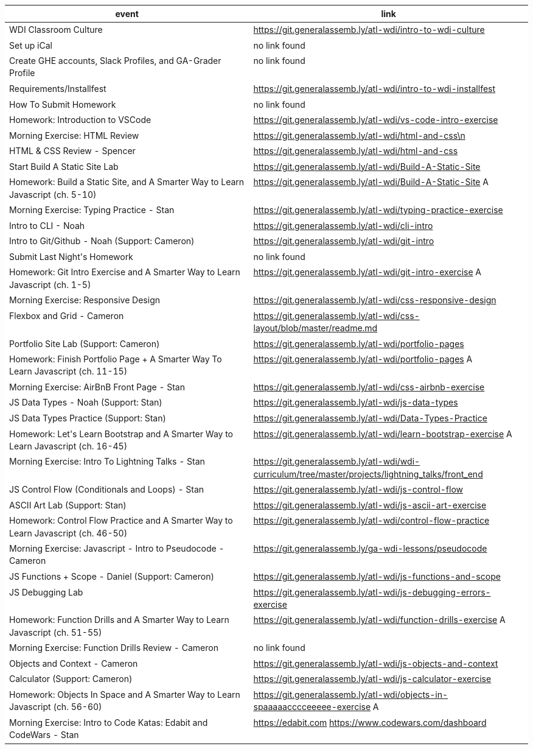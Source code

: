 | event | link |
| ----- | ---- |
| WDI Classroom Culture | https://git.generalassemb.ly/atl-wdi/intro-to-wdi-culture |
| Set up iCal | no link found |
| Create GHE accounts, Slack Profiles, and GA-Grader Profile | no link found |
| Requirements/Installfest | https://git.generalassemb.ly/atl-wdi/intro-to-wdi-installfest |
| How To Submit Homework | no link found |
| Homework: Introduction to VSCode | https://git.generalassemb.ly/atl-wdi/vs-code-intro-exercise |
| Morning Exercise: HTML Review | https://git.generalassemb.ly/atl-wdi/html-and-css\n |
| HTML & CSS Review - Spencer | https://git.generalassemb.ly/atl-wdi/html-and-css |
| Start Build A Static Site Lab | https://git.generalassemb.ly/atl-wdi/Build-A-Static-Site |
| Homework: Build a Static Site, and A Smarter Way to Learn Javascript (ch. 5-10)  | https://git.generalassemb.ly/atl-wdi/Build-A-Static-Site  A |
| Morning Exercise: Typing Practice - Stan | https://git.generalassemb.ly/atl-wdi/typing-practice-exercise |
| Intro to CLI - Noah | https://git.generalassemb.ly/atl-wdi/cli-intro |
| Intro to Git/Github - Noah (Support: Cameron) | https://git.generalassemb.ly/atl-wdi/git-intro |
| Submit Last Night's Homework | no link found |
| Homework: Git Intro Exercise and A Smarter Way to Learn Javascript (ch. 1-5)  | https://git.generalassemb.ly/atl-wdi/git-intro-exercise  A |
| Morning Exercise: Responsive Design | https://git.generalassemb.ly/atl-wdi/css-responsive-design |
| Flexbox and Grid - Cameron | https://git.generalassemb.ly/atl-wdi/css-layout/blob/master/readme.md |
| Portfolio Site Lab (Support: Cameron) | https://git.generalassemb.ly/atl-wdi/portfolio-pages |
| Homework: Finish Portfolio Page + A Smarter Way To Learn Javascript (ch. 11-15) | https://git.generalassemb.ly/atl-wdi/portfolio-pages  A |
| Morning Exercise: AirBnB Front Page - Stan | https://git.generalassemb.ly/atl-wdi/css-airbnb-exercise |
| JS Data Types - Noah (Support: Stan) | https://git.generalassemb.ly/atl-wdi/js-data-types |
| JS Data Types Practice (Support: Stan) | https://git.generalassemb.ly/atl-wdi/Data-Types-Practice |
| Homework: Let's Learn Bootstrap and A Smarter Way to Learn Javascript (ch. 16-45) | https://git.generalassemb.ly/atl-wdi/learn-bootstrap-exercise   A |
| Morning Exercise: Intro To Lightning Talks - Stan | https://git.generalassemb.ly/atl-wdi/wdi-curriculum/tree/master/projects/lightning_talks/front_end |
| JS Control Flow (Conditionals and Loops) - Stan | https://git.generalassemb.ly/atl-wdi/js-control-flow |
| ASCII Art Lab (Support: Stan) | https://git.generalassemb.ly/atl-wdi/js-ascii-art-exercise |
| Homework: Control Flow Practice and A Smarter Way to Learn Javascript (ch. 46-50) | https://git.generalassemb.ly/atl-wdi/control-flow-practice |
| Morning Exercise: Javascript - Intro to Pseudocode - Cameron | https://git.generalassemb.ly/ga-wdi-lessons/pseudocode |
| JS Functions + Scope - Daniel (Support: Cameron) | https://git.generalassemb.ly/atl-wdi/js-functions-and-scope |
| JS Debugging Lab | https://git.generalassemb.ly/atl-wdi/js-debugging-errors-exercise |
| Homework: Function Drills and A Smarter Way to Learn Javascript (ch. 51-55) | https://git.generalassemb.ly/atl-wdi/function-drills-exercise   A |
| Morning Exercise: Function Drills Review - Cameron | no link found |
| Objects and Context - Cameron | https://git.generalassemb.ly/atl-wdi/js-objects-and-context |
| Calculator (Support: Cameron) | https://git.generalassemb.ly/atl-wdi/js-calculator-exercise |
| Homework: Objects In Space and A Smarter Way to Learn Javascript (ch. 56-60) | https://git.generalassemb.ly/atl-wdi/objects-in-spaaaaacccceeeee-exercise  A |
| Morning Exercise: Intro to Code Katas: Edabit and CodeWars - Stan | https://edabit.com  https://www.codewars.com/dashboard |